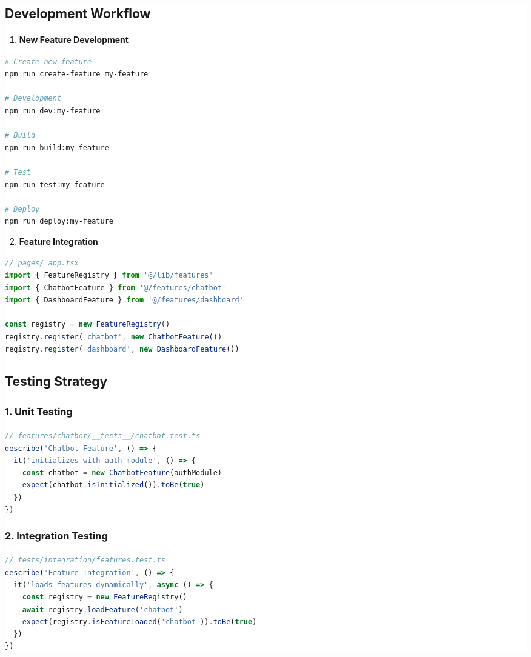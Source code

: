 ## Development Workflow

1. **New Feature Development**
```bash
# Create new feature
npm run create-feature my-feature

# Development
npm run dev:my-feature

# Build
npm run build:my-feature

# Test
npm run test:my-feature

# Deploy
npm run deploy:my-feature
```

2. **Feature Integration**
```typescript
// pages/_app.tsx
import { FeatureRegistry } from '@/lib/features'
import { ChatbotFeature } from '@/features/chatbot'
import { DashboardFeature } from '@/features/dashboard'

const registry = new FeatureRegistry()
registry.register('chatbot', new ChatbotFeature())
registry.register('dashboard', new DashboardFeature())
```

## Testing Strategy

### 1. Unit Testing
```typescript
// features/chatbot/__tests__/chatbot.test.ts
describe('Chatbot Feature', () => {
  it('initializes with auth module', () => {
    const chatbot = new ChatbotFeature(authModule)
    expect(chatbot.isInitialized()).toBe(true)
  })
})
```

### 2. Integration Testing
```typescript
// tests/integration/features.test.ts
describe('Feature Integration', () => {
  it('loads features dynamically', async () => {
    const registry = new FeatureRegistry()
    await registry.loadFeature('chatbot')
    expect(registry.isFeatureLoaded('chatbot')).toBe(true)
  })
})
```

